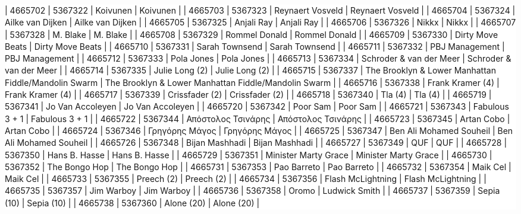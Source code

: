 | 4665702 | 5367322 | Koivunen | Koivunen |
| 4665703 | 5367323 | Reynaert Vosveld | Reynaert Vosveld |
| 4665704 | 5367324 | Ailke van Dijken | Ailke van Dijken |
| 4665705 | 5367325 | Anjali Ray | Anjali Ray |
| 4665706 | 5367326 | Nikkx | Nikkx |
| 4665707 | 5367328 | M. Blake | M. Blake |
| 4665708 | 5367329 | Rommel Donald | Rommel Donald |
| 4665709 | 5367330 | Dirty Move Beats | Dirty Move Beats |
| 4665710 | 5367331 | Sarah Townsend | Sarah Townsend |
| 4665711 | 5367332 | PBJ Management | PBJ Management |
| 4665712 | 5367333 | Pola Jones | Pola Jones |
| 4665713 | 5367334 | Schroder & van der Meer | Schroder & van der Meer |
| 4665714 | 5367335 | Julie Long (2) | Julie Long (2) |
| 4665715 | 5367337 | The Brooklyn & Lower Manhattan Fiddle/Mandolin Swarm | The Brooklyn & Lower Manhattan Fiddle/Mandolin Swarm |
| 4665716 | 5367338 | Frank Kramer (4) | Frank Kramer (4) |
| 4665717 | 5367339 | Crissfader (2) | Crissfader (2) |
| 4665718 | 5367340 | Tla (4) | Tla (4) |
| 4665719 | 5367341 | Jo Van Accoleyen | Jo Van Accoleyen |
| 4665720 | 5367342 | Poor Sam | Poor Sam |
| 4665721 | 5367343 | Fabulous 3 + 1 | Fabulous 3 + 1 |
| 4665722 | 5367344 | Απόστολος Τσινάρης | Απόστολος Τσινάρης |
| 4665723 | 5367345 | Artan Cobo | Artan Cobo |
| 4665724 | 5367346 | Γρηγόρης Μάγος | Γρηγόρης Μάγος |
| 4665725 | 5367347 | Ben Ali Mohamed Souheil | Ben Ali Mohamed Souheil |
| 4665726 | 5367348 | Bijan Mashhadi | Bijan Mashhadi |
| 4665727 | 5367349 | QUF | QUF |
| 4665728 | 5367350 | Hans B. Hasse | Hans B. Hasse |
| 4665729 | 5367351 | Minister Marty Grace | Minister Marty Grace |
| 4665730 | 5367352 | The Bongo Hop | The Bongo Hop |
| 4665731 | 5367353 | Pao Barreto | Pao Barreto |
| 4665732 | 5367354 | Maik Cel | Maik Cel |
| 4665733 | 5367355 | Preech (2) | Preech (2) |
| 4665734 | 5367356 | Flash McLightning | Flash McLightning |
| 4665735 | 5367357 | Jim Warboy | Jim Warboy |
| 4665736 | 5367358 | Oromo | Ludwick Smith |
| 4665737 | 5367359 | Sepia (10) | Sepia (10) |
| 4665738 | 5367360 | Alone (20) | Alone (20) |